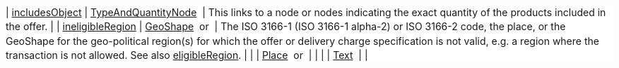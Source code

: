 | [includesObject](https://schema.org/includesObject)                       | [TypeAndQuantityNode](https://schema.org/TypeAndQuantityNode)                                                                                                                      | This links to a node or nodes indicating the exact quantity of the products included in the offer.                                                                                                                                                                                                                                                                                                                                                                                                                                                                                                                                                                                                                                                                                                                                                                                                                                                                                             |
| [ineligibleRegion](https://schema.org/ineligibleRegion)                   | [GeoShape](https://schema.org/GeoShape)  or                                                                                                                                        | The ISO 3166-1 (ISO 3166-1 alpha-2) or ISO 3166-2 code, the place, or the GeoShape for the geo-political region(s) for which the offer or delivery charge specification is not valid, e.g. a region where the transaction is not allowed. See also [eligibleRegion](https://schema.org/eligibleRegion).                                                                                                                                                                                                                                                                                                                                                                                                                                                                                                                                                                                                                                                                                        |
|                                                                           | [Place](https://schema.org/Place)  or                                                                                                                                              |                                                                                                                                                                                                                                                                                                                                                                                                                                                                                                                                                                                                                                                                                                                                                                                                                                                                                                                                                                                                |
|                                                                           | [Text](https://schema.org/Text)                                                                                                                                                    |                                                                                                                                                                                                                                                                                                                                                                                                                                                                                                                                                                                                                                                                                                                                                                                                                                                                                                                                                                                                |